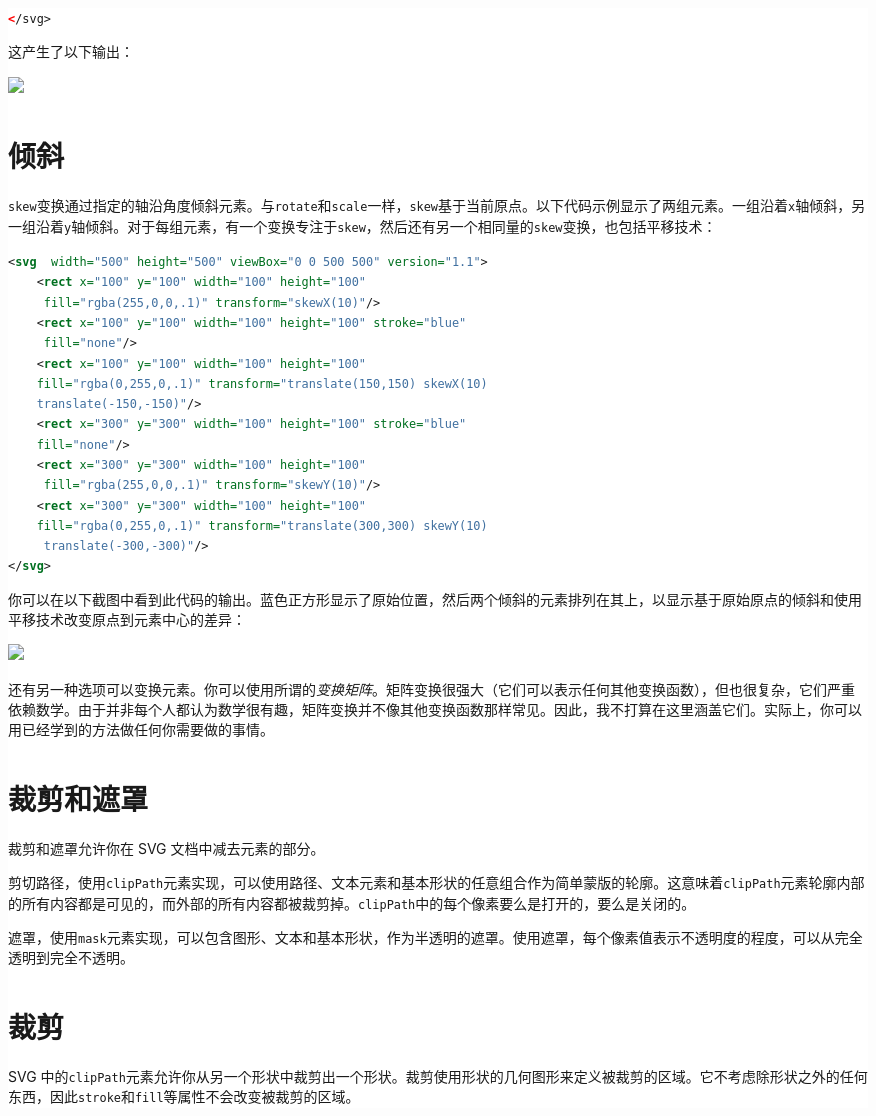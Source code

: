 ```xml
</svg>
```

这产生了以下输出：

![](https://github.com/OpenDocCN/freelearn-html-css-zh/raw/master/docs/ms-svg/img/559236ef-62a0-4117-ae8d-bed164d60639.png)

# 倾斜

`skew`变换通过指定的轴沿角度倾斜元素。与`rotate`和`scale`一样，`skew`基于当前原点。以下代码示例显示了两组元素。一组沿着`x`轴倾斜，另一组沿着`y`轴倾斜。对于每组元素，有一个变换专注于`skew`，然后还有另一个相同量的`skew`变换，也包括平移技术：

```xml
<svg  width="500" height="500" viewBox="0 0 500 500" version="1.1">
    <rect x="100" y="100" width="100" height="100"
     fill="rgba(255,0,0,.1)" transform="skewX(10)"/>
    <rect x="100" y="100" width="100" height="100" stroke="blue"
     fill="none"/>
    <rect x="100" y="100" width="100" height="100" 
    fill="rgba(0,255,0,.1)" transform="translate(150,150) skewX(10) 
    translate(-150,-150)"/>
    <rect x="300" y="300" width="100" height="100" stroke="blue" 
    fill="none"/>
    <rect x="300" y="300" width="100" height="100" 
     fill="rgba(255,0,0,.1)" transform="skewY(10)"/>
    <rect x="300" y="300" width="100" height="100" 
    fill="rgba(0,255,0,.1)" transform="translate(300,300) skewY(10)
     translate(-300,-300)"/>
</svg>
```

你可以在以下截图中看到此代码的输出。蓝色正方形显示了原始位置，然后两个倾斜的元素排列在其上，以显示基于原始原点的倾斜和使用平移技术改变原点到元素中心的差异：

![](https://github.com/OpenDocCN/freelearn-html-css-zh/raw/master/docs/ms-svg/img/b0ad4118-aa8d-4415-9869-b479a6e51977.png)

还有另一种选项可以变换元素。你可以使用所谓的*变换矩阵*。矩阵变换很强大（它们可以表示任何其他变换函数），但也很复杂，它们严重依赖数学。由于并非每个人都认为数学很有趣，矩阵变换并不像其他变换函数那样常见。因此，我不打算在这里涵盖它们。实际上，你可以用已经学到的方法做任何你需要做的事情。

# 裁剪和遮罩

裁剪和遮罩允许你在 SVG 文档中减去元素的部分。

剪切路径，使用`clipPath`元素实现，可以使用路径、文本元素和基本形状的任意组合作为简单蒙版的轮廓。这意味着`clipPath`元素轮廓内部的所有内容都是可见的，而外部的所有内容都被裁剪掉。`clipPath`中的每个像素要么是打开的，要么是关闭的。

遮罩，使用`mask`元素实现，可以包含图形、文本和基本形状，作为半透明的遮罩。使用遮罩，每个像素值表示不透明度的程度，可以从完全透明到完全不透明。

# 裁剪

SVG 中的`clipPath`元素允许你从另一个形状中裁剪出一个形状。裁剪使用形状的几何图形来定义被裁剪的区域。它不考虑除形状之外的任何东西，因此`stroke`和`fill`等属性不会改变被裁剪的区域。
